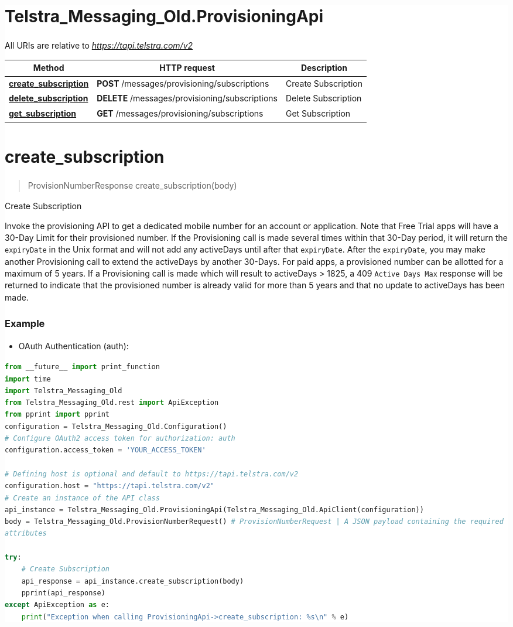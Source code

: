 # Telstra_Messaging_Old.ProvisioningApi

All URIs are relative to *https://tapi.telstra.com/v2*

Method | HTTP request | Description
------------- | ------------- | -------------
[**create_subscription**](ProvisioningApi.md#create_subscription) | **POST** /messages/provisioning/subscriptions | Create Subscription
[**delete_subscription**](ProvisioningApi.md#delete_subscription) | **DELETE** /messages/provisioning/subscriptions | Delete Subscription
[**get_subscription**](ProvisioningApi.md#get_subscription) | **GET** /messages/provisioning/subscriptions | Get Subscription


# **create_subscription**
> ProvisionNumberResponse create_subscription(body)

Create Subscription

Invoke the provisioning API to get a dedicated mobile number for an account or application.  Note that Free Trial apps will have a 30-Day Limit for their provisioned number. If the Provisioning call is made several times within that 30-Day period, it will return the `expiryDate` in the Unix format and will not add any activeDays until after that `expiryDate`. After the `expiryDate`, you may make another Provisioning call to extend the activeDays by another 30-Days.  For paid apps, a provisioned number can be allotted for a maximum of 5 years. If a Provisioning call is made which will result to activeDays > 1825, a 409 `Active Days Max` response will be returned to indicate that the provisioned number is already valid for more than 5 years and that no update to activeDays has been made. 

### Example

* OAuth Authentication (auth):
```python
from __future__ import print_function
import time
import Telstra_Messaging_Old
from Telstra_Messaging_Old.rest import ApiException
from pprint import pprint
configuration = Telstra_Messaging_Old.Configuration()
# Configure OAuth2 access token for authorization: auth
configuration.access_token = 'YOUR_ACCESS_TOKEN'

# Defining host is optional and default to https://tapi.telstra.com/v2
configuration.host = "https://tapi.telstra.com/v2"
# Create an instance of the API class
api_instance = Telstra_Messaging_Old.ProvisioningApi(Telstra_Messaging_Old.ApiClient(configuration))
body = Telstra_Messaging_Old.ProvisionNumberRequest() # ProvisionNumberRequest | A JSON payload containing the required attributes

try:
    # Create Subscription
    api_response = api_instance.create_subscription(body)
    pprint(api_response)
except ApiException as e:
    print("Exception when calling ProvisioningApi->create_subscription: %s\n" % e)
```
